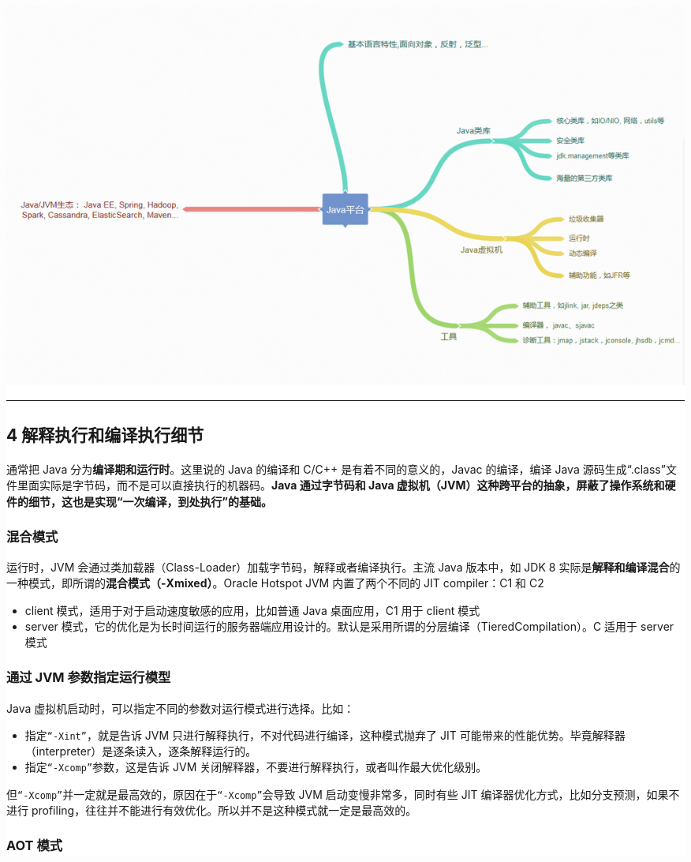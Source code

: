 ![](index_files/20180513233854.png)

---
## 4 解释执行和编译执行细节

通常把 Java 分为**编译期和运行时**。这里说的 Java 的编译和 C/C++ 是有着不同的意义的，Javac 的编译，编译 Java 源码生成“.class”文件里面实际是字节码，而不是可以直接执行的机器码。**Java 通过字节码和 Java 虚拟机（JVM）这种跨平台的抽象，屏蔽了操作系统和硬件的细节，这也是实现“一次编译，到处执行”的基础。**

###  混合模式

运行时，JVM 会通过类加载器（Class-Loader）加载字节码，解释或者编译执行。主流 Java 版本中，如 JDK 8 实际是**解释和编译混合**的一种模式，即所谓的**混合模式（-Xmixed）**。Oracle Hotspot JVM 内置了两个不同的 JIT compiler：C1 和 C2

 - client 模式，适用于对于启动速度敏感的应用，比如普通 Java 桌面应用，C1 用于 client 模式
 - server 模式，它的优化是为长时间运行的服务器端应用设计的。默认是采用所谓的分层编译（TieredCompilation）。C 适用于 server 模式

### 通过 JVM 参数指定运行模型

Java 虚拟机启动时，可以指定不同的参数对运行模式进行选择。比如：

- 指定`“-Xint”`，就是告诉 JVM 只进行解释执行，不对代码进行编译，这种模式抛弃了 JIT 可能带来的性能优势。毕竟解释器（interpreter）是逐条读入，逐条解释运行的。
- 指定`“-Xcomp”`参数，这是告诉 JVM 关闭解释器，不要进行解释执行，或者叫作最大优化级别。

但`“-Xcomp”`并一定就是最高效的，原因在于`“-Xcomp”`会导致 JVM 启动变慢非常多，同时有些 JIT 编译器优化方式，比如分支预测，如果不进行 profiling，往往并不能进行有效优化。所以并不是这种模式就一定是最高效的。

###  AOT 模式
